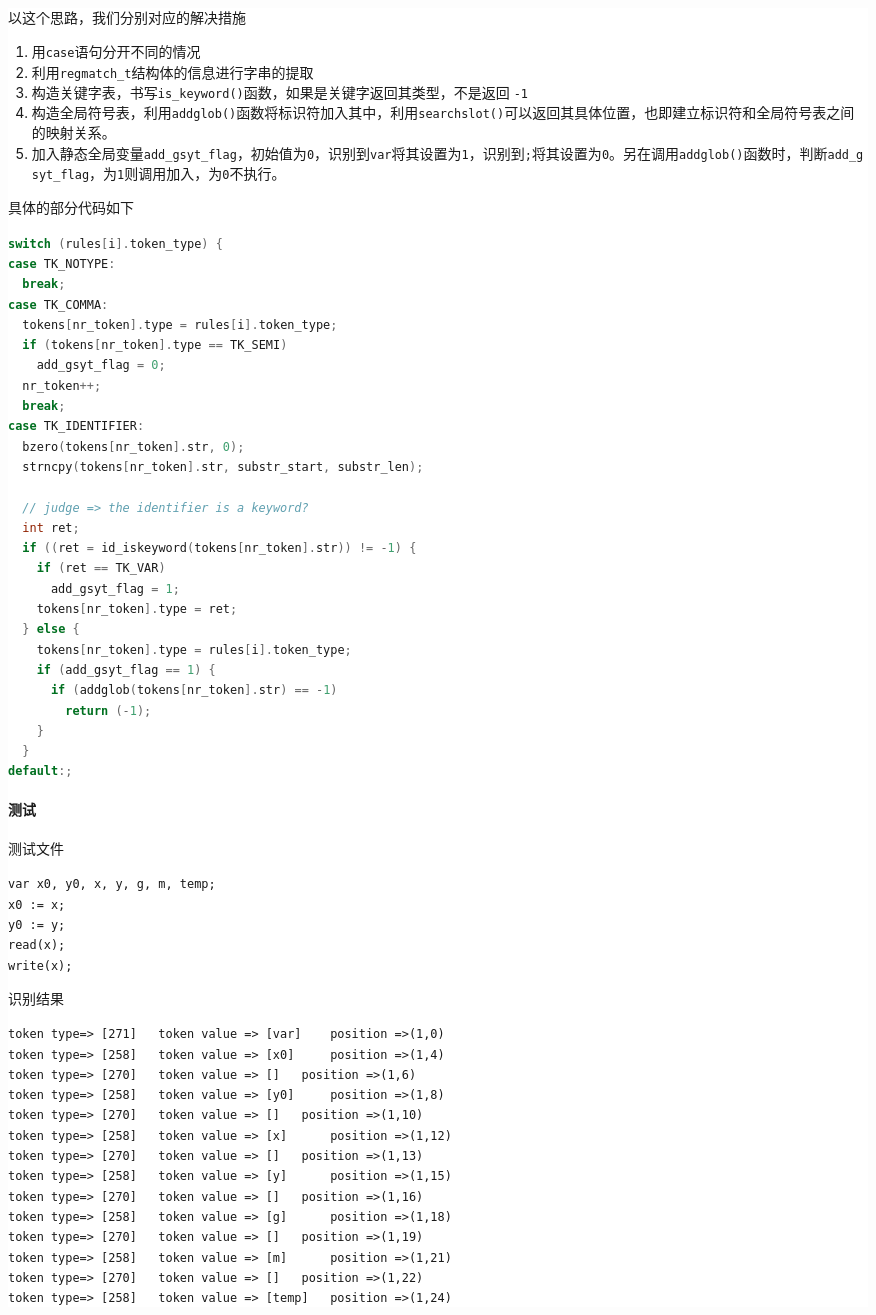 以这个思路，我们分别对应的解决措施
1. 用`case`语句分开不同的情况
2. 利用`regmatch_t`结构体的信息进行字串的提取
3. 构造关键字表，书写`is_keyword()`函数，如果是关键字返回其类型，不是返回 `-1`
4. 构造全局符号表，利用`addglob()`函数将标识符加入其中，利用`searchslot()`可以返回其具体位置，也即建立标识符和全局符号表之间的映射关系。
5. 加入静态全局变量`add_gsyt_flag`，初始值为`0`，识别到`var`将其设置为`1`，识别到`;`将其设置为`0`。另在调用`addglob()`函数时，判断`add_gsyt_flag`，为`1`则调用加入，为`0`不执行。

具体的部分代码如下
```c
switch (rules[i].token_type) {
case TK_NOTYPE:
  break;
case TK_COMMA:
  tokens[nr_token].type = rules[i].token_type;
  if (tokens[nr_token].type == TK_SEMI)
    add_gsyt_flag = 0;
  nr_token++;
  break;
case TK_IDENTIFIER:
  bzero(tokens[nr_token].str, 0);
  strncpy(tokens[nr_token].str, substr_start, substr_len);

  // judge => the identifier is a keyword?
  int ret;
  if ((ret = id_iskeyword(tokens[nr_token].str)) != -1) {
    if (ret == TK_VAR)
      add_gsyt_flag = 1;
    tokens[nr_token].type = ret;
  } else {
    tokens[nr_token].type = rules[i].token_type;
    if (add_gsyt_flag == 1) {
      if (addglob(tokens[nr_token].str) == -1)
        return (-1);
    }
  }
default:;
```

#### 测试
测试文件
```
var x0, y0, x, y, g, m, temp;
x0 := x;
y0 := y;
read(x);
write(x);
```

识别结果
```
token type=> [271] 	 token value => [var] 	 position =>(1,0)
token type=> [258] 	 token value => [x0] 	 position =>(1,4)
token type=> [270] 	 token value => [] 	 position =>(1,6)
token type=> [258] 	 token value => [y0] 	 position =>(1,8)
token type=> [270] 	 token value => [] 	 position =>(1,10)
token type=> [258] 	 token value => [x] 	 position =>(1,12)
token type=> [270] 	 token value => [] 	 position =>(1,13)
token type=> [258] 	 token value => [y] 	 position =>(1,15)
token type=> [270] 	 token value => [] 	 position =>(1,16)
token type=> [258] 	 token value => [g] 	 position =>(1,18)
token type=> [270] 	 token value => [] 	 position =>(1,19)
token type=> [258] 	 token value => [m] 	 position =>(1,21)
token type=> [270] 	 token value => [] 	 position =>(1,22)
token type=> [258] 	 token value => [temp] 	 position =>(1,24)
```